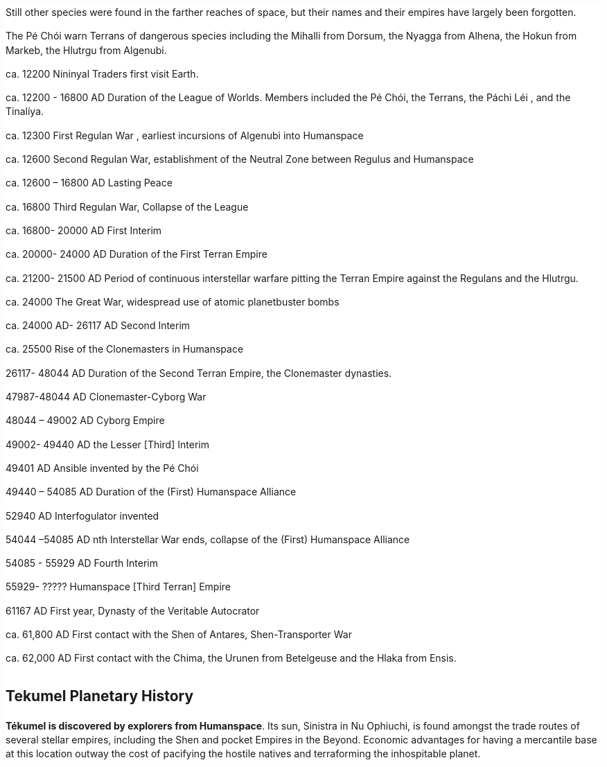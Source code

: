 Still other species were found in the farther reaches of space, but their names and their empires have largely been forgotten.

The Pé Chói warn Terrans of dangerous species including the Mihalli from Dorsum, the Nyagga from Alhena, the Hokun from Markeb, the Hlutrgu from Algenubi.

ca. 12200 Nininyal Traders first visit Earth.

ca. 12200 - 16800 AD Duration of the League of Worlds. Members included the Pé Chói, the Terrans, the Páchi Léi , and the Tinalíya.

ca. 12300 First Regulan War , earliest incursions of Algenubi into Humanspace

ca. 12600 Second Regulan War, establishment of the Neutral Zone between Regulus and Humanspace

ca. 12600 – 16800 AD Lasting Peace

ca. 16800 Third Regulan War, Collapse of the League

ca. 16800- 20000 AD First Interim

ca. 20000- 24000 AD Duration of the First Terran Empire

ca. 21200- 21500 AD Period of continuous interstellar warfare pitting the Terran Empire against the Regulans and the Hlutrgu.

ca. 24000 The Great War, widespread use of atomic planetbuster bombs

ca. 24000 AD- 26117 AD Second Interim

ca. 25500 Rise of the Clonemasters in Humanspace

26117- 48044 AD Duration of the Second Terran Empire, the Clonemaster dynasties.

47987-48044 AD Clonemaster-Cyborg War

48044 – 49002 AD Cyborg Empire

49002- 49440 AD the Lesser [Third] Interim

49401 AD Ansible invented by the Pé Chói

49440 – 54085 AD Duration of the (First) Humanspace Alliance

52940 AD Interfogulator invented

54044 –54085 AD nth Interstellar War ends, collapse of the (First) Humanspace Alliance

54085 - 55929 AD Fourth Interim

55929- ????? Humanspace [Third Terran] Empire

61167 AD First year, Dynasty of the Veritable Autocrator

ca. 61,800 AD First contact with the Shen of Antares, Shen-Transporter War

ca. 62,000 AD First contact with the Chima, the Urunen from Betelgeuse and the Hlaka from Ensis.

## Tekumel Planetary History

**Tékumel is discovered by explorers from Humanspace**. Its sun, Sinistra in Nu Ophiuchi, is found amongst the trade routes of several stellar empires, including the Shen and pocket Empires in the Beyond. Economic advantages for having a mercantile base at this location outway the cost of pacifying the hostile natives and terraforming the inhospitable planet.
